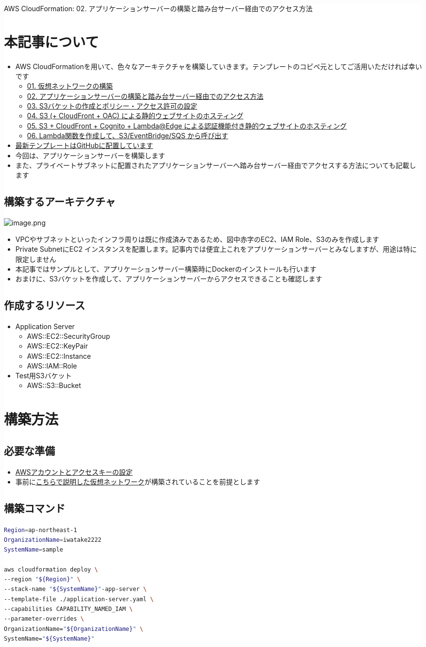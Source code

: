 AWS CloudFormation: 02. アプリケーションサーバーの構築と踏み台サーバー経由でのアクセス方法

# 本記事について

- AWS CloudFormationを用いて、色々なアーキテクチャを構築していきます。テンプレートのコピペ元としてご活用いただければ幸いです
  - [01. 仮想ネットワークの構築](https://qiita.com/iwatake2222/items/d19bd983391a292345af)
  - [02. アプリケーションサーバーの構築と踏み台サーバー経由でのアクセス方法](https://qiita.com/iwatake2222/items/45822e5ef9b56df42069)
  - [03. S3バケットの作成とポリシー・アクセス許可の設定](https://qiita.com/iwatake2222/items/d9c977e740ec1ee16b9c)
  - [04. S3 (+ CloudFront + OAC) による静的ウェブサイトのホスティング](https://qiita.com/iwatake2222/items/ac4392c11f83af2f320a)
  - [05. S3 + CloudFront + Cognito + Lambda@Edge による認証機能付き静的ウェブサイトのホスティング](https://qiita.com/iwatake2222/items/998d77951b7044e9bbbf)
  - [06. Lambda関数を作成して、S3/EventBridge/SQS から呼び出す](https://qiita.com/iwatake2222/items/e6eed5301e807e1a685d)
- [最新テンプレートはGitHubに配置しています](https://github.com/iwatake2222/aws_cloudformation_template)
- 今回は、アプリケーションサーバーを構築します
- また、プライベートサブネットに配置されたアプリケーションサーバーへ踏み台サーバー経由でアクセスする方法についても記載します

## 構築するアーキテクチャ

![image.png](https://qiita-image-store.s3.ap-northeast-1.amazonaws.com/0/214268/03ca61b9-d436-44a1-8dfb-51416dff4827.png)

- VPCやサブネットといったインフラ周りは既に作成済みであるため、図中赤字のEC2、IAM Role、S3のみを作成します
- Private SubnetにEC2 インスタンスを配置します。記事内では便宜上これをアプリケーションサーバーとみなしますが、用途は特に限定しません
- 本記事ではサンプルとして、アプリケーションサーバー構築時にDockerのインストールも行います
- おまけに、S3バケットを作成して、アプリケーションサーバーからアクセスできることも確認します

## 作成するリソース
- Application Server
    - AWS::EC2::SecurityGroup
    - AWS::EC2::KeyPair
    - AWS::EC2::Instance
    - AWS::IAM::Role
- Test用S3バケット
    - AWS::S3::Bucket

# 構築方法

## 必要な準備

- [AWSアカウントとアクセスキーの設定](https://qiita.com/iwatake2222/items/d19bd983391a292345af#%E5%BF%85%E8%A6%81%E3%81%AA%E6%BA%96%E5%82%99)
- 事前に[こちらで説明した仮想ネットワーク](https://qiita.com/iwatake2222/items/d19bd983391a292345af)が構築されていることを前提とします

## 構築コマンド

```sh
Region=ap-northeast-1
OrganizationName=iwatake2222
SystemName=sample

aws cloudformation deploy \
--region "${Region}" \
--stack-name "${SystemName}"-app-server \
--template-file ./application-server.yaml \
--capabilities CAPABILITY_NAMED_IAM \
--parameter-overrides \
OrganizationName="${OrganizationName}" \
SystemName="${SystemName}"
```
